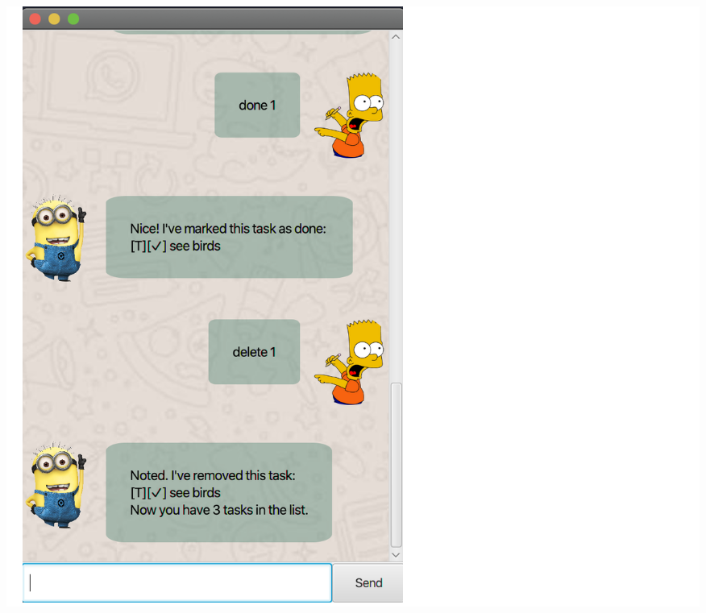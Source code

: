<img height="740" width="512" src="https://raw.githubusercontent.com/branzuelajohn/ip/master/docs/images/delete.png">
</p>
